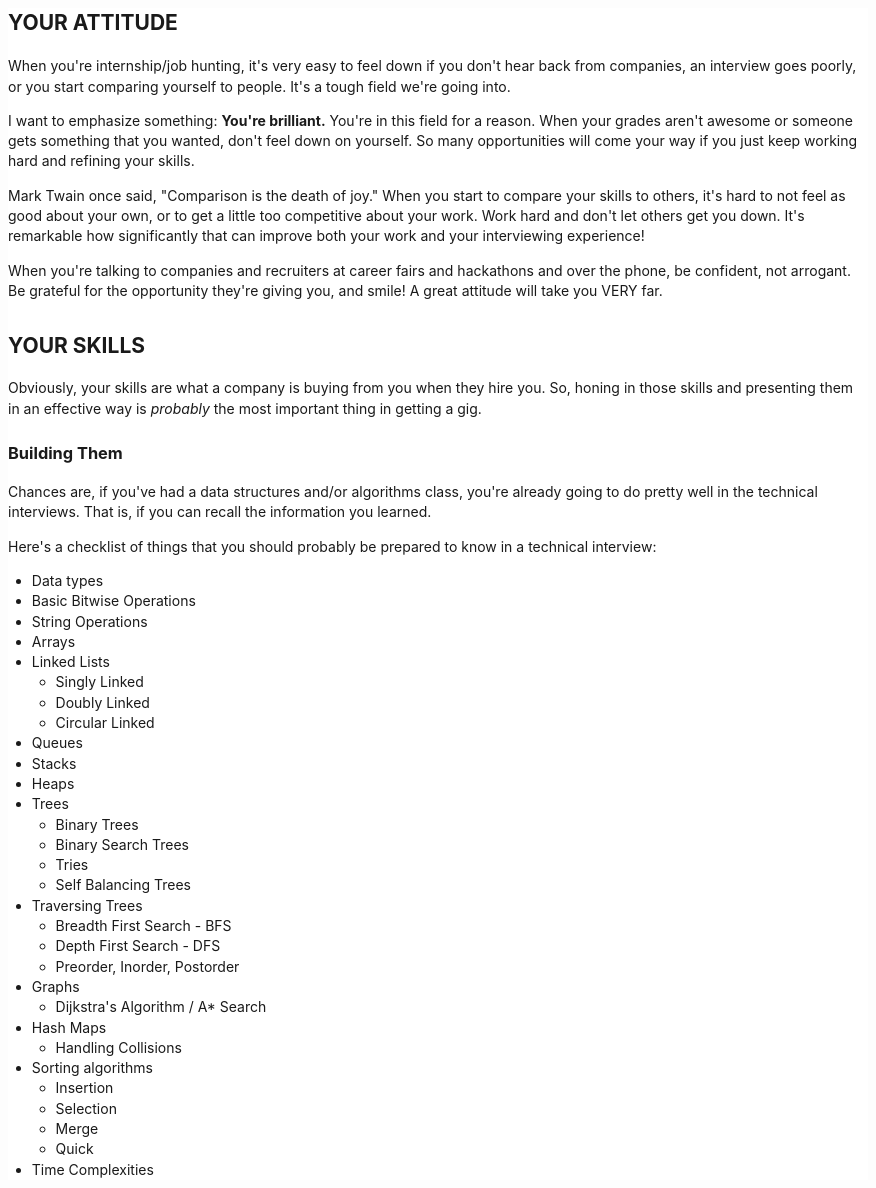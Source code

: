 ## YOUR ATTITUDE <a href="your-attitude" id="your-attitude"></a>

When you're internship/job hunting, it's very easy to feel down if you don't hear back from companies, an interview goes poorly, or you start comparing yourself to people. It's a tough field we're going into.

I want to emphasize something: **You're brilliant.** You're in this field for a reason. When your grades aren't awesome or someone gets something that you wanted, don't feel down on yourself. So many opportunities will come your way if you just keep working hard and refining your skills.

Mark Twain once said, "Comparison is the death of joy." When you start to compare your skills to others, it's hard to not feel as good about your own, or to get a little too competitive about your work. Work hard and don't let others get you down. It's remarkable how significantly that can improve both your work and your interviewing experience!

When you're talking to companies and recruiters at career fairs and hackathons and over the phone, be confident, not arrogant. Be grateful for the opportunity they're giving you, and smile! A great attitude will take you VERY far.

## YOUR SKILLS <a href="your-skills" id="your-skills"></a>

Obviously, your skills are what a company is buying from you when they hire you. So, honing in those skills and presenting them in an effective way is _probably_ the most important thing in getting a gig.

### Building Them <a href="building-them" id="building-them"></a>

Chances are, if you've had a data structures and/or algorithms class, you're already going to do pretty well in the technical interviews. That is, if you can recall the information you learned.

Here's a checklist of things that you should probably be prepared to know in a technical interview:

* Data types
* Basic Bitwise Operations
* String Operations
* Arrays
* Linked Lists
  * Singly Linked
  * Doubly Linked
  * Circular Linked
* Queues
* Stacks
* Heaps
* Trees
  * Binary Trees
  * Binary Search Trees
  * Tries
  * Self Balancing Trees
* Traversing Trees
  * Breadth First Search - BFS
  * Depth First Search - DFS
  * Preorder, Inorder, Postorder
* Graphs
  * Dijkstra's Algorithm / A\* Search
* Hash Maps
  * Handling Collisions
* Sorting algorithms
  * Insertion
  * Selection
  * Merge
  * Quick
* Time Complexities
